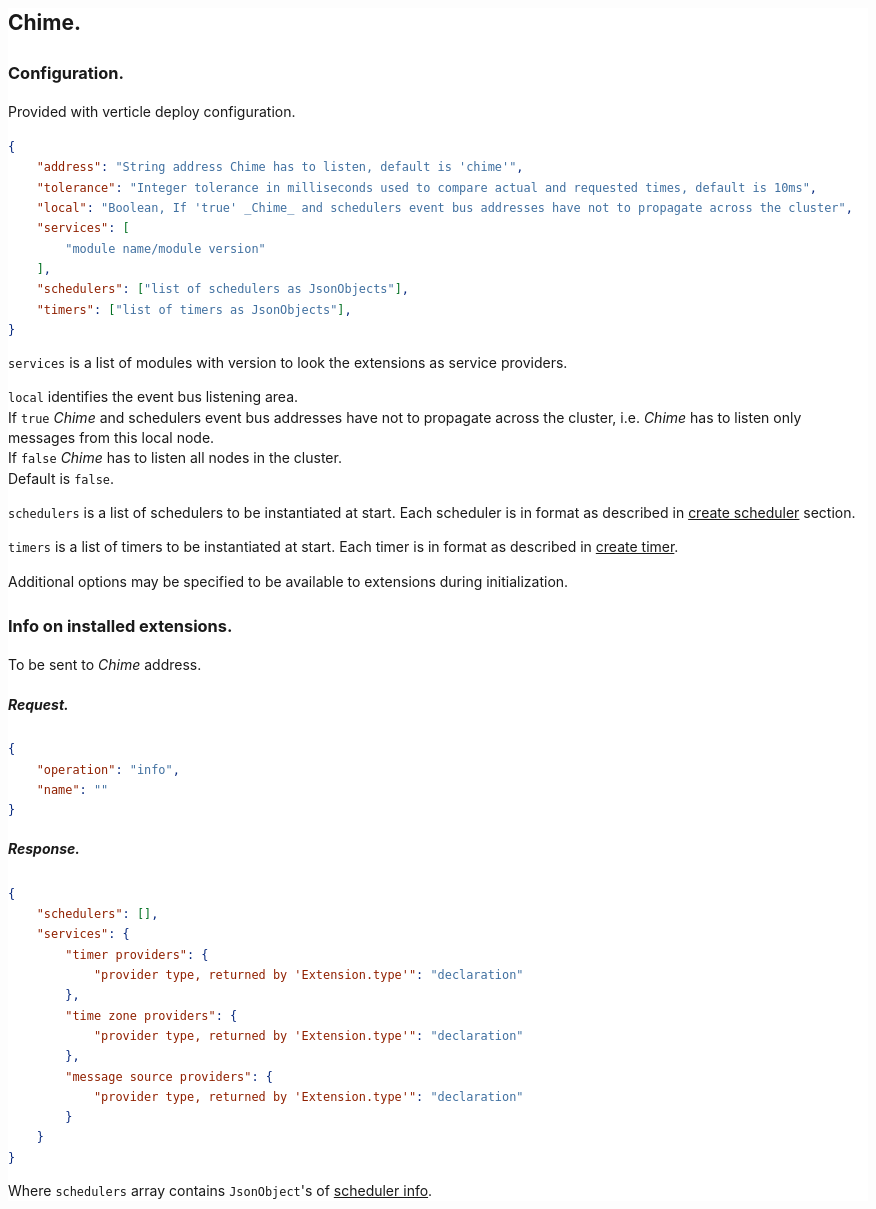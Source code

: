 ## Chime.

### Configuration.

Provided with verticle deploy configuration.  
```json
{
	"address": "String address Chime has to listen, default is 'chime'",
	"tolerance": "Integer tolerance in milliseconds used to compare actual and requested times, default is 10ms",
	"local": "Boolean, If 'true' _Chime_ and schedulers event bus addresses have not to propagate across the cluster",
	"services": [
		"module name/module version"
	],
	"schedulers": ["list of schedulers as JsonObjects"],
	"timers": ["list of timers as JsonObjects"],
}
```  

`services` is a list of modules with version to look the extensions as service providers.  

`local` identifies the event bus listening area.  
If `true` _Chime_ and schedulers event bus addresses have not to propagate across the cluster,
i.e. _Chime_ has to listen only messages from this local node.  
If `false` _Chime_ has to listen all nodes in the cluster.  
Default is `false`.  

`schedulers` is a list of schedulers to be instantiated at start.
Each scheduler is in format as described in [create scheduler](#create-scheduler) section.  

`timers` is a list of timers to be instantiated at start.
Each timer is in format as described in [create timer](#create-timer).  

Additional options may be specified to be available to extensions during initialization.  


### Info on installed extensions.

To be sent to _Chime_ address.  

##### Request.  
```json
{
	"operation": "info",
	"name": ""
}
```  

##### Response.
```json
{
	"schedulers": [],
	"services": {
		"timer providers": {
			"provider type, returned by 'Extension.type'": "declaration"
		},
		"time zone providers": {
			"provider type, returned by 'Extension.type'": "declaration"
		},
		"message source providers": {
			"provider type, returned by 'Extension.type'": "declaration"
		}
	}
}
```  
Where `schedulers` array contains `JsonObject`'s of [scheduler info](#get-scheduler-info).